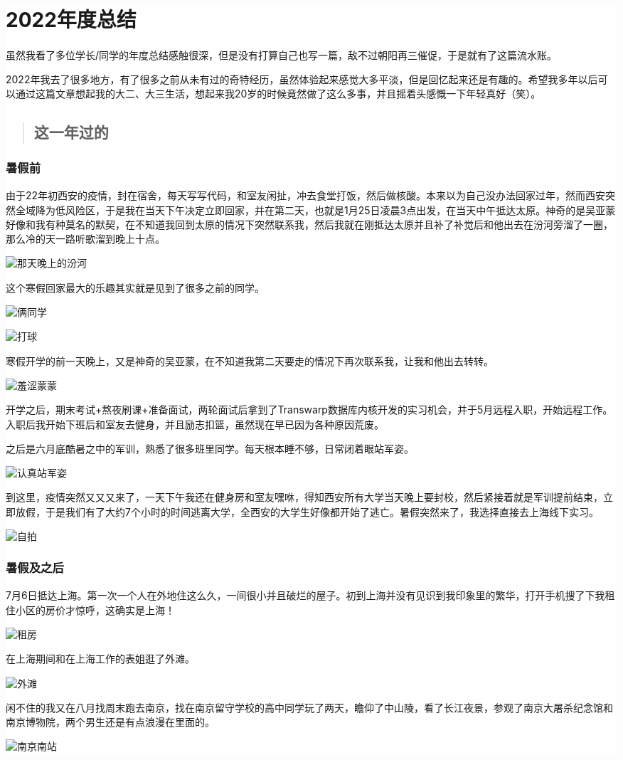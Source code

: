# 2022年度总结

虽然我看了多位学长/同学的年度总结感触很深，但是没有打算自己也写一篇，敌不过朝阳再三催促，于是就有了这篇流水账。

2022年我去了很多地方，有了很多之前从未有过的奇特经历，虽然体验起来感觉大多平淡，但是回忆起来还是有趣的。希望我多年以后可以通过这篇文章想起我的大二、大三生活，想起来我20岁的时候竟然做了这么多事，并且摇着头感慨一下年轻真好（笑）。

> ## 这一年过的

### 暑假前

由于22年初西安的疫情，封在宿舍，每天写写代码，和室友闲扯，冲去食堂打饭，然后做核酸。本来以为自己没办法回家过年，然而西安突然全域降为低风险区，于是我在当天下午决定立即回家，并在第二天，也就是1月25日凌晨3点出发，在当天中午抵达太原。神奇的是吴亚蒙好像和我有种莫名的默契，在不知道我回到太原的情况下突然联系我，然后我就在刚抵达太原并且补了补觉后和他出去在汾河旁溜了一圈，那么冷的天一路听歌溜到晚上十点。

![那天晚上的汾河](https://oss-1306220163.cos.ap-beijing.myqcloud.com/1.jpg "那天晚上的汾河")

这个寒假回家最大的乐趣其实就是见到了很多之前的同学。

![俩同学](https://oss-1306220163.cos.ap-beijing.myqcloud.com/2.jpg "俩同学")

![打球](https://oss-1306220163.cos.ap-beijing.myqcloud.com/3.jpg "打球")

寒假开学的前一天晚上，又是神奇的吴亚蒙，在不知道我第二天要走的情况下再次联系我，让我和他出去转转。

![羞涩蒙蒙](https://oss-1306220163.cos.ap-beijing.myqcloud.com/4.jpg "羞涩蒙蒙")

开学之后，期末考试+熬夜刷课+准备面试，两轮面试后拿到了Transwarp数据库内核开发的实习机会，并于5月远程入职，开始远程工作。入职后我开始下班后和室友去健身，并且励志扣篮，虽然现在早已因为各种原因荒废。

之后是六月底酷暑之中的军训，熟悉了很多班里同学。每天根本睡不够，日常闭着眼站军姿。

![认真站军姿](https://oss-1306220163.cos.ap-beijing.myqcloud.com/5.png "认真站军姿")

到这里，疫情突然又又又来了，一天下午我还在健身房和室友嘿咻，得知西安所有大学当天晚上要封校，然后紧接着就是军训提前结束，立即放假，于是我们有了大约7个小时的时间逃离大学，全西安的大学生好像都开始了逃亡。暑假突然来了，我选择直接去上海线下实习。

![自拍](https://oss-1306220163.cos.ap-beijing.myqcloud.com/6.jpg "咸阳机场旁住了一晚，拍了张照片")

### 暑假及之后

7月6日抵达上海。第一次一个人在外地住这么久，一间很小并且破烂的屋子。初到上海并没有见识到我印象里的繁华，打开手机搜了下我租住小区的房价才惊呼，这确实是上海！

![租房](https://oss-1306220163.cos.ap-beijing.myqcloud.com/7.jpg "刚到住的地方")

在上海期间和在上海工作的表姐逛了外滩。

![外滩](https://oss-1306220163.cos.ap-beijing.myqcloud.com/8.jpg "第一次来外滩")

闲不住的我又在八月找周末跑去南京，找在南京留守学校的高中同学玩了两天，瞻仰了中山陵，看了长江夜景，参观了南京大屠杀纪念馆和南京博物院，两个男生还是有点浪漫在里面的。

![南京南站](https://oss-1306220163.cos.ap-beijing.myqcloud.com/9.jpg "到达南京")
